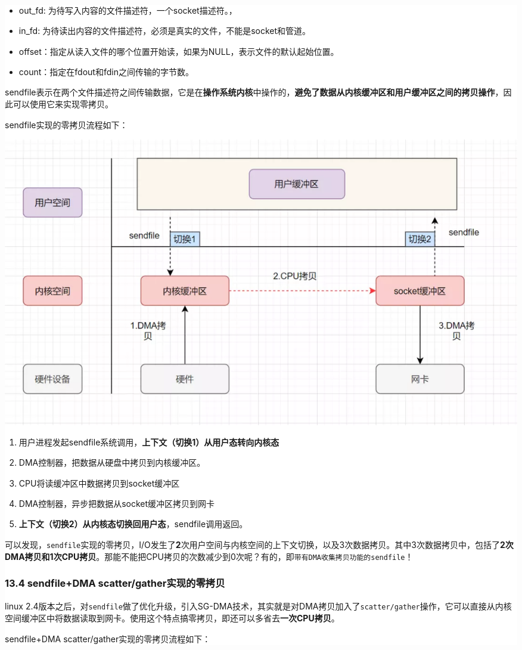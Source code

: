 - out_fd: 为待写入内容的文件描述符，一个socket描述符。，

- in_fd: 为待读出内容的文件描述符，必须是真实的文件，不能是socket和管道。

- offset：指定从读入文件的哪个位置开始读，如果为NULL，表示文件的默认起始位置。

- count：指定在fdout和fdin之间传输的字节数。

sendfile表示在两个文件描述符之间传输数据，它是在**操作系统内核**中操作的，**避免了数据从内核缓冲区和用户缓冲区之间的拷贝操作**，因此可以使用它来实现零拷贝。

sendfile实现的零拷贝流程如下：

![png](images/1-sendfile.png)

1. 用户进程发起sendfile系统调用，**上下文（切换1）从用户态转向内核态**

2. DMA控制器，把数据从硬盘中拷贝到内核缓冲区。

3. CPU将读缓冲区中数据拷贝到socket缓冲区

4. DMA控制器，异步把数据从socket缓冲区拷贝到网卡

5. **上下文（切换2）从内核态切换回用户态**，sendfile调用返回。

可以发现，`sendfile`实现的零拷贝，I/O发生了**2**次用户空间与内核空间的上下文切换，以及3次数据拷贝。其中3次数据拷贝中，包括了**2次DMA拷贝和1次CPU拷贝**。那能不能把CPU拷贝的次数减少到0次呢？有的，即`带有DMA收集拷贝功能的sendfile`！

### 13.4 sendfile+DMA scatter/gather实现的零拷贝

linux 2.4版本之后，对`sendfile`做了优化升级，引入SG-DMA技术，其实就是对DMA拷贝加入了`scatter/gather`操作，它可以直接从内核空间缓冲区中将数据读取到网卡。使用这个特点搞零拷贝，即还可以多省去**一次CPU拷贝**。

sendfile+DMA scatter/gather实现的零拷贝流程如下：
